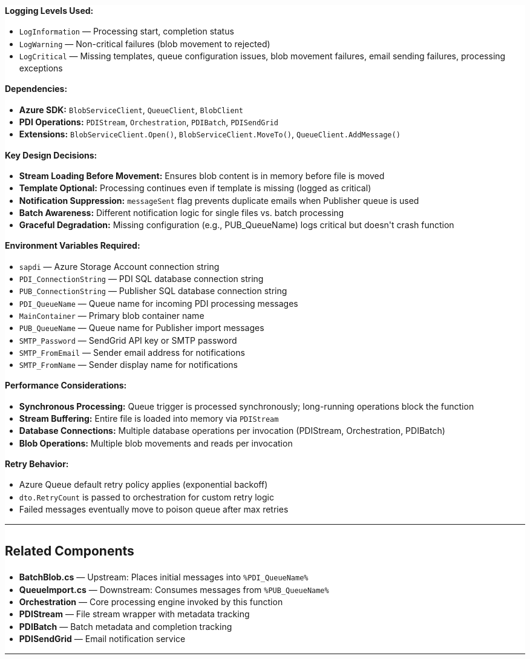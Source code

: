 **Logging Levels Used:**

- `LogInformation` — Processing start, completion status
- `LogWarning` — Non-critical failures (blob movement to rejected)
- `LogCritical` — Missing templates, queue configuration issues, blob movement failures, email sending failures, processing exceptions

**Dependencies:**

- **Azure SDK:** `BlobServiceClient`, `QueueClient`, `BlobClient`
- **PDI Operations:** `PDIStream`, `Orchestration`, `PDIBatch`, `PDISendGrid`
- **Extensions:** `BlobServiceClient.Open()`, `BlobServiceClient.MoveTo()`, `QueueClient.AddMessage()`

**Key Design Decisions:**

- **Stream Loading Before Movement:** Ensures blob content is in memory before file is moved
- **Template Optional:** Processing continues even if template is missing (logged as critical)
- **Notification Suppression:** `messageSent` flag prevents duplicate emails when Publisher queue is used
- **Batch Awareness:** Different notification logic for single files vs. batch processing
- **Graceful Degradation:** Missing configuration (e.g., PUB_QueueName) logs critical but doesn't crash function

**Environment Variables Required:**

- `sapdi` — Azure Storage Account connection string
- `PDI_ConnectionString` — PDI SQL database connection string
- `PUB_ConnectionString` — Publisher SQL database connection string
- `PDI_QueueName` — Queue name for incoming PDI processing messages
- `MainContainer` — Primary blob container name
- `PUB_QueueName` — Queue name for Publisher import messages
- `SMTP_Password` — SendGrid API key or SMTP password
- `SMTP_FromEmail` — Sender email address for notifications
- `SMTP_FromName` — Sender display name for notifications

**Performance Considerations:**

- **Synchronous Processing:** Queue trigger is processed synchronously; long-running operations block the function
- **Stream Buffering:** Entire file is loaded into memory via `PDIStream`
- **Database Connections:** Multiple database operations per invocation (PDIStream, Orchestration, PDIBatch)
- **Blob Operations:** Multiple blob movements and reads per invocation

**Retry Behavior:**

- Azure Queue default retry policy applies (exponential backoff)
- `dto.RetryCount` is passed to orchestration for custom retry logic
- Failed messages eventually move to poison queue after max retries

---

## Related Components

- **BatchBlob.cs** — Upstream: Places initial messages into `%PDI_QueueName%`
- **QueueImport.cs** — Downstream: Consumes messages from `%PUB_QueueName%`
- **Orchestration** — Core processing engine invoked by this function
- **PDIStream** — File stream wrapper with metadata tracking
- **PDIBatch** — Batch metadata and completion tracking
- **PDISendGrid** — Email notification service

---